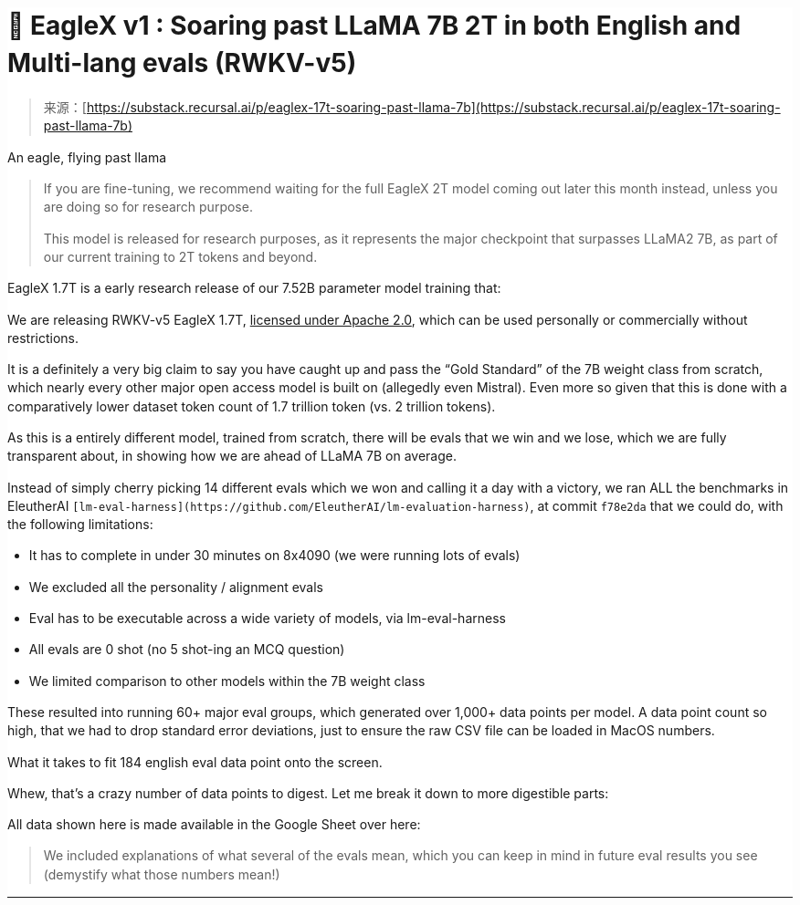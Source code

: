 

# 🦅 EagleX v1 : Soaring past LLaMA 7B 2T in both English and Multi-lang evals (RWKV-v5)

> 来源：[https://substack.recursal.ai/p/eaglex-17t-soaring-past-llama-7b](https://substack.recursal.ai/p/eaglex-17t-soaring-past-llama-7b)

An eagle, flying past llama

> If you are fine-tuning, we recommend waiting for the full EagleX 2T model coming out later this month instead, unless you are doing so for research purpose.
> 
> This model is released for research purposes, as it represents the major checkpoint that surpasses LLaMA2 7B, as part of our current training to 2T tokens and beyond.

EagleX 1.7T is a early research release of our 7.52B parameter model training that:

We are releasing RWKV-v5 EagleX 1.7T, [licensed under Apache 2.0](https://blog.rwkv.com/p/rwkv-joins-the-linux-foundation-as), which can be used personally or commercially without restrictions.

It is a definitely a very big claim to say you have caught up and pass the “Gold Standard” of the 7B weight class from scratch, which nearly every other major open access model is built on (allegedly even Mistral). Even more so given that this is done with a comparatively lower dataset token count of 1.7 trillion token (vs. 2 trillion tokens).

As this is a entirely different model, trained from scratch, there will be evals that we win and we lose, which we are fully transparent about, in showing how we are ahead of LLaMA 7B on average.

Instead of simply cherry picking 14 different evals which we won and calling it a day with a victory, we ran ALL the benchmarks in EleutherAI `[lm-eval-harness](https://github.com/EleutherAI/lm-evaluation-harness)`, at commit `f78e2da` that we could do, with the following limitations:

*   It has to complete in under 30 minutes on 8x4090 (we were running lots of evals)

*   We excluded all the personality / alignment evals

*   Eval has to be executable across a wide variety of models, via lm-eval-harness

*   All evals are 0 shot (no 5 shot-ing an MCQ question)

*   We limited comparison to other models within the 7B weight class

These resulted into running 60+ major eval groups, which generated over 1,000+ data points per model. A data point count so high, that we had to drop standard error deviations, just to ensure the raw CSV file can be loaded in MacOS numbers.

What it takes to fit 184 english eval data point onto the screen.

Whew, that’s a crazy number of data points to digest. Let me break it down to more digestible parts:

All data shown here is made available in the Google Sheet over here:

> We included explanations of what several of the evals mean, which you can keep in mind in future eval results you see (demystify what those numbers mean!)

* * *
